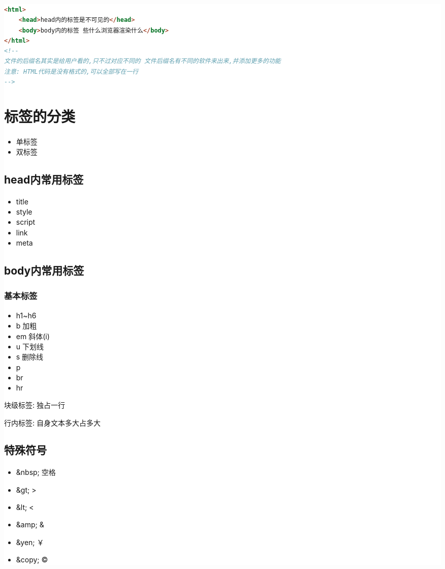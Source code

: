 ```html
<html>
    <head>head内的标签是不可见的</head>
    <body>body内的标签 些什么浏览器渲染什么</body>
</html>
<!--
文件的后缀名其实是给用户看的,只不过对应不同的 文件后缀名有不同的软件来出来,并添加更多的功能
注意: HTML代码是没有格式的,可以全部写在一行
-->

```

# 标签的分类

+ 单标签
+ 双标签

## head内常用标签

+ title
+ style
+ script
+ link
+ meta

## body内常用标签

### 基本标签

+ h1~h6
+ b  加粗
+ em   斜体(i)
+ u  下划线
+ s   删除线
+ p
+ br
+ hr

块级标签: 独占一行

行内标签: 自身文本多大占多大

## 特殊符号

+ \&nbsp;   空格
+ \&gt;   &gt;
+ \&lt;    &lt;
+ \&amp;  &amp;

+ \&yen;   ￥
+ \&copy;  &copy;
